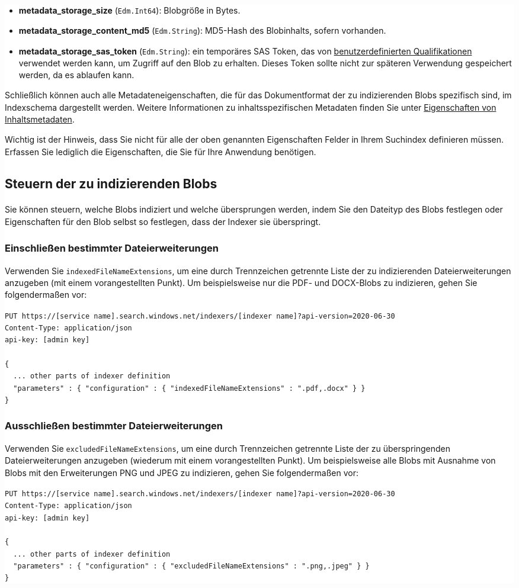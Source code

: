  + **metadata_storage_size** (`Edm.Int64`): Blobgröße in Bytes.

  + **metadata_storage_content_md5** (`Edm.String`): MD5-Hash des Blobinhalts, sofern vorhanden.

  + **metadata_storage_sas_token** (`Edm.String`): ein temporäres SAS Token, das von [benutzerdefinierten Qualifikationen](cognitive-search-custom-skill-interface.md) verwendet werden kann, um Zugriff auf den Blob zu erhalten. Dieses Token sollte nicht zur späteren Verwendung gespeichert werden, da es ablaufen kann.

Schließlich können auch alle Metadateneigenschaften, die für das Dokumentformat der zu indizierenden Blobs spezifisch sind, im Indexschema dargestellt werden. Weitere Informationen zu inhaltsspezifischen Metadaten finden Sie unter [Eigenschaften von Inhaltsmetadaten](search-blob-metadata-properties.md).

Wichtig ist der Hinweis, dass Sie nicht für alle der oben genannten Eigenschaften Felder in Ihrem Suchindex definieren müssen. Erfassen Sie lediglich die Eigenschaften, die Sie für Ihre Anwendung benötigen.

<a name="WhichBlobsAreIndexed"></a>

## <a name="how-to-control-which-blobs-are-indexed"></a>Steuern der zu indizierenden Blobs

Sie können steuern, welche Blobs indiziert und welche übersprungen werden, indem Sie den Dateityp des Blobs festlegen oder Eigenschaften für den Blob selbst so festlegen, dass der Indexer sie überspringt.

### <a name="include-specific-file-extensions"></a>Einschließen bestimmter Dateierweiterungen

Verwenden Sie `indexedFileNameExtensions`, um eine durch Trennzeichen getrennte Liste der zu indizierenden Dateierweiterungen anzugeben (mit einem vorangestellten Punkt). Um beispielsweise nur die PDF- und DOCX-Blobs zu indizieren, gehen Sie folgendermaßen vor:

```http
PUT https://[service name].search.windows.net/indexers/[indexer name]?api-version=2020-06-30
Content-Type: application/json
api-key: [admin key]

{
  ... other parts of indexer definition
  "parameters" : { "configuration" : { "indexedFileNameExtensions" : ".pdf,.docx" } }
}
```

### <a name="exclude-specific-file-extensions"></a>Ausschließen bestimmter Dateierweiterungen

Verwenden Sie `excludedFileNameExtensions`, um eine durch Trennzeichen getrennte Liste der zu überspringenden Dateierweiterungen anzugeben (wiederum mit einem vorangestellten Punkt). Um beispielsweise alle Blobs mit Ausnahme von Blobs mit den Erweiterungen PNG und JPEG zu indizieren, gehen Sie folgendermaßen vor:

```http
PUT https://[service name].search.windows.net/indexers/[indexer name]?api-version=2020-06-30
Content-Type: application/json
api-key: [admin key]

{
  ... other parts of indexer definition
  "parameters" : { "configuration" : { "excludedFileNameExtensions" : ".png,.jpeg" } }
}
```
